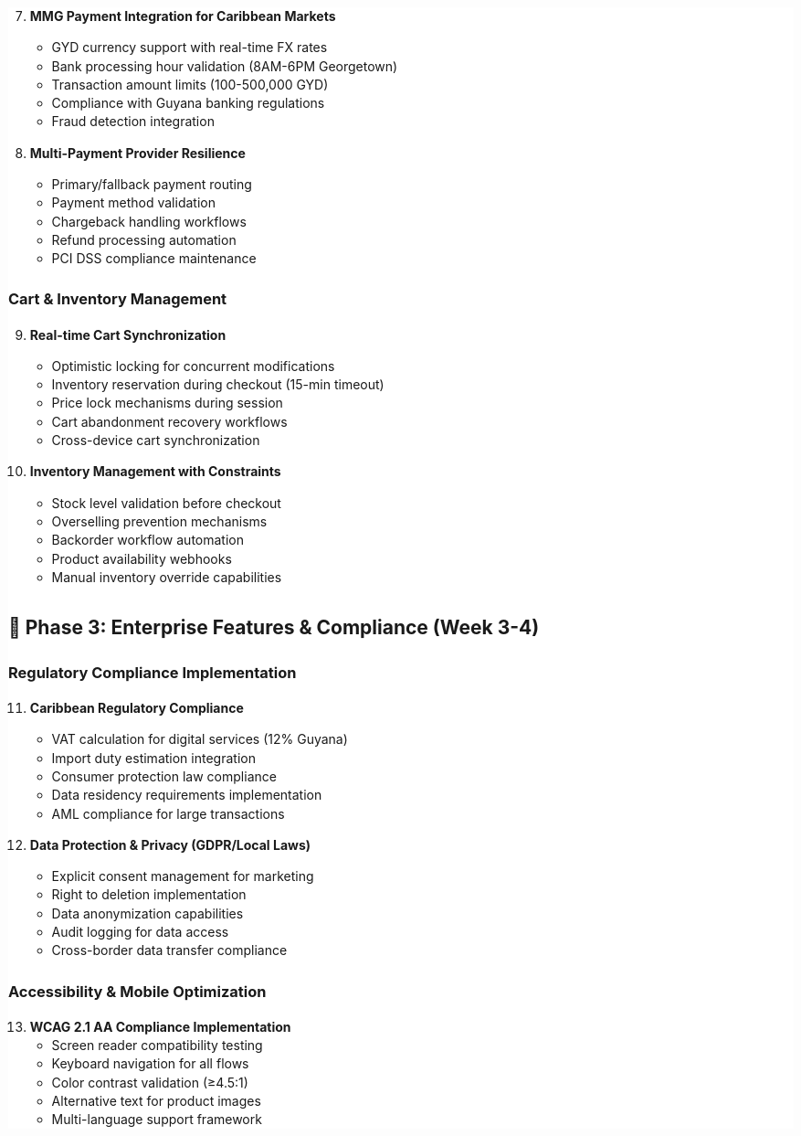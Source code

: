 7. **MMG Payment Integration for Caribbean Markets**
   - GYD currency support with real-time FX rates
   - Bank processing hour validation (8AM-6PM Georgetown)
   - Transaction amount limits (100-500,000 GYD)
   - Compliance with Guyana banking regulations
   - Fraud detection integration

8. **Multi-Payment Provider Resilience**
   - Primary/fallback payment routing
   - Payment method validation
   - Chargeback handling workflows
   - Refund processing automation
   - PCI DSS compliance maintenance

### **Cart & Inventory Management**
9. **Real-time Cart Synchronization**
   - Optimistic locking for concurrent modifications
   - Inventory reservation during checkout (15-min timeout)
   - Price lock mechanisms during session
   - Cart abandonment recovery workflows
   - Cross-device cart synchronization

10. **Inventory Management with Constraints**
    - Stock level validation before checkout
    - Overselling prevention mechanisms
    - Backorder workflow automation
    - Product availability webhooks
    - Manual inventory override capabilities

## 🎯 **Phase 3: Enterprise Features & Compliance (Week 3-4)**

### **Regulatory Compliance Implementation**
11. **Caribbean Regulatory Compliance**
    - VAT calculation for digital services (12% Guyana)
    - Import duty estimation integration
    - Consumer protection law compliance
    - Data residency requirements implementation
    - AML compliance for large transactions

12. **Data Protection & Privacy (GDPR/Local Laws)**
    - Explicit consent management for marketing
    - Right to deletion implementation
    - Data anonymization capabilities
    - Audit logging for data access
    - Cross-border data transfer compliance

### **Accessibility & Mobile Optimization**
13. **WCAG 2.1 AA Compliance Implementation**
    - Screen reader compatibility testing
    - Keyboard navigation for all flows
    - Color contrast validation (≥4.5:1)
    - Alternative text for product images
    - Multi-language support framework
